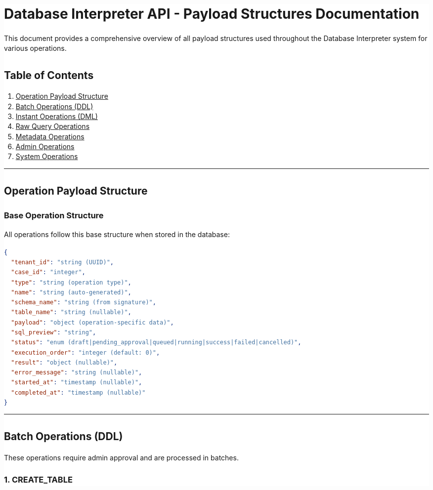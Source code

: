 # Database Interpreter API - Payload Structures Documentation

This document provides a comprehensive overview of all payload structures used throughout the Database Interpreter system for various operations.

## Table of Contents

1. [Operation Payload Structure](#operation-payload-structure)
2. [Batch Operations (DDL)](#batch-operations-ddl)
3. [Instant Operations (DML)](#instant-operations-dml)
4. [Raw Query Operations](#raw-query-operations)
5. [Metadata Operations](#metadata-operations)
6. [Admin Operations](#admin-operations)
7. [System Operations](#system-operations)

---

## Operation Payload Structure

### Base Operation Structure
All operations follow this base structure when stored in the database:

```json
{
  "tenant_id": "string (UUID)",
  "case_id": "integer",
  "type": "string (operation type)",
  "name": "string (auto-generated)",
  "schema_name": "string (from signature)",
  "table_name": "string (nullable)",
  "payload": "object (operation-specific data)",
  "sql_preview": "string",
  "status": "enum (draft|pending_approval|queued|running|success|failed|cancelled)",
  "execution_order": "integer (default: 0)",
  "result": "object (nullable)",
  "error_message": "string (nullable)",
  "started_at": "timestamp (nullable)",
  "completed_at": "timestamp (nullable)"
}
```

---

## Batch Operations (DDL)

These operations require admin approval and are processed in batches.

### 1. CREATE_TABLE
